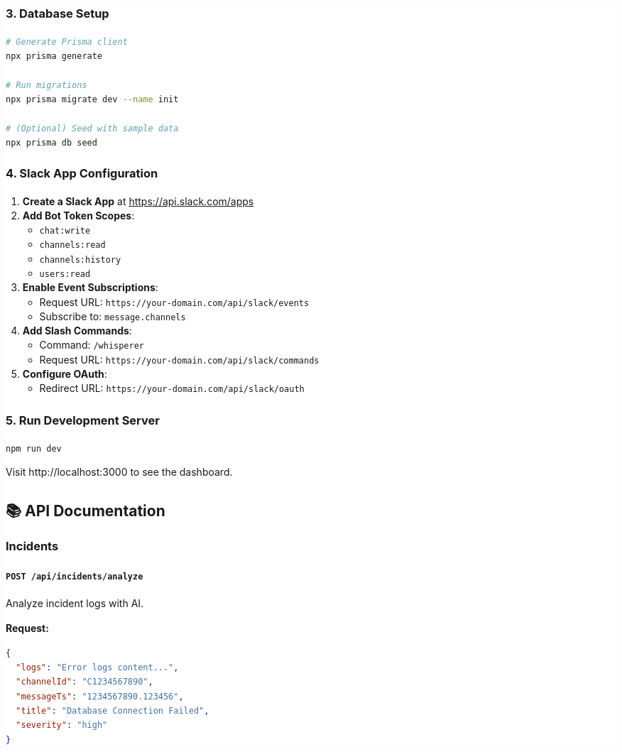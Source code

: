 ### 3. Database Setup

```bash
# Generate Prisma client
npx prisma generate

# Run migrations
npx prisma migrate dev --name init

# (Optional) Seed with sample data
npx prisma db seed
```

### 4. Slack App Configuration

1. **Create a Slack App** at https://api.slack.com/apps
2. **Add Bot Token Scopes**:
   - `chat:write`
   - `channels:read`
   - `channels:history`
   - `users:read`
3. **Enable Event Subscriptions**:
   - Request URL: `https://your-domain.com/api/slack/events`
   - Subscribe to: `message.channels`
4. **Add Slash Commands**:
   - Command: `/whisperer`
   - Request URL: `https://your-domain.com/api/slack/commands`
5. **Configure OAuth**:
   - Redirect URL: `https://your-domain.com/api/slack/oauth`

### 5. Run Development Server

```bash
npm run dev
```

Visit http://localhost:3000 to see the dashboard.

## 📚 API Documentation

### Incidents

#### `POST /api/incidents/analyze`
Analyze incident logs with AI.

**Request:**
```json
{
  "logs": "Error logs content...",
  "channelId": "C1234567890",
  "messageTs": "1234567890.123456",
  "title": "Database Connection Failed",
  "severity": "high"
}
```
